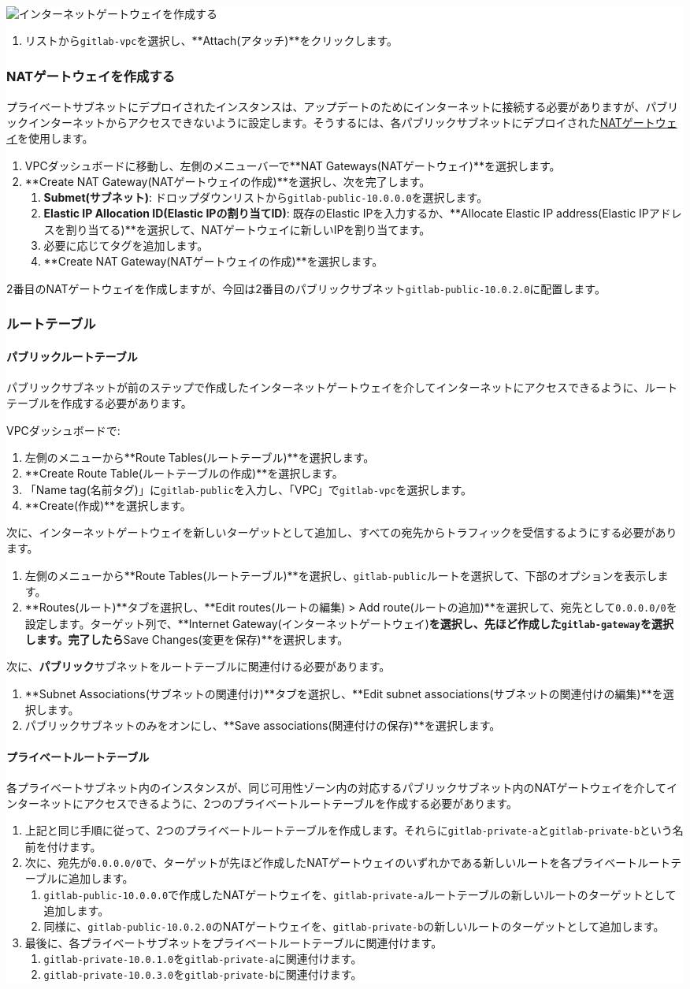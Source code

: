    ![インターネットゲートウェイを作成する](img/create_gateway_v17_0.png)

1. リストから`gitlab-vpc`を選択し、**Attach(アタッチ)**をクリックします。

### NATゲートウェイを作成する

プライベートサブネットにデプロイされたインスタンスは、アップデートのためにインターネットに接続する必要がありますが、パブリックインターネットからアクセスできないように設定します。そうするには、各パブリックサブネットにデプロイされた[NATゲートウェイ](https://docs.aws.amazon.com/vpc/latest/userguide/vpc-nat-gateway.html)を使用します。

1. VPCダッシュボードに移動し、左側のメニューバーで**NAT Gateways(NATゲートウェイ)**を選択します。
1. **Create NAT Gateway(NATゲートウェイの作成)**を選択し、次を完了します。
   1. **Submet(サブネット)**: ドロップダウンリストから`gitlab-public-10.0.0.0`を選択します。
   1. **Elastic IP Allocation ID(Elastic IPの割り当てID)**: 既存のElastic IPを入力するか、**Allocate Elastic IP address(Elastic IPアドレスを割り当てる)**を選択して、NATゲートウェイに新しいIPを割り当てます。
   1. 必要に応じてタグを追加します。
   1. **Create NAT Gateway(NATゲートウェイの作成)**を選択します。

2番目のNATゲートウェイを作成しますが、今回は2番目のパブリックサブネット`gitlab-public-10.0.2.0`に配置します。

### ルートテーブル

#### パブリックルートテーブル

パブリックサブネットが前のステップで作成したインターネットゲートウェイを介してインターネットにアクセスできるように、ルートテーブルを作成する必要があります。

VPCダッシュボードで:

1. 左側のメニューから**Route Tables(ルートテーブル)**を選択します。
1. **Create Route Table(ルートテーブルの作成)**を選択します。
1. 「Name tag(名前タグ)」に`gitlab-public`を入力し、「VPC」で`gitlab-vpc`を選択します。
1. **Create(作成)**を選択します。

次に、インターネットゲートウェイを新しいターゲットとして追加し、すべての宛先からトラフィックを受信するようにする必要があります。

1. 左側のメニューから**Route Tables(ルートテーブル)**を選択し、`gitlab-public`ルートを選択して、下部のオプションを表示します。
1. **Routes(ルート)**タブを選択し、**Edit routes(ルートの編集) > Add route(ルートの追加)**を選択して、宛先として`0.0.0.0/0`を設定します。ターゲット列で、**Internet Gateway(インターネットゲートウェイ)**を選択し、先ほど作成した`gitlab-gateway`を選択します。完了したら**Save Changes(変更を保存)**を選択します。

次に、**パブリック**サブネットをルートテーブルに関連付ける必要があります。

1. **Subnet Associations(サブネットの関連付け)**タブを選択し、**Edit subnet associations(サブネットの関連付けの編集)**を選択します。
1. パブリックサブネットのみをオンにし、**Save associations(関連付けの保存)**を選択します。

#### プライベートルートテーブル

各プライベートサブネット内のインスタンスが、同じ可用性ゾーン内の対応するパブリックサブネット内のNATゲートウェイを介してインターネットにアクセスできるように、2つのプライベートルートテーブルを作成する必要があります。

1. 上記と同じ手順に従って、2つのプライベートルートテーブルを作成します。それらに`gitlab-private-a`と`gitlab-private-b`という名前を付けます。
1. 次に、宛先が`0.0.0.0/0`で、ターゲットが先ほど作成したNATゲートウェイのいずれかである新しいルートを各プライベートルートテーブルに追加します。
   1. `gitlab-public-10.0.0.0`で作成したNATゲートウェイを、`gitlab-private-a`ルートテーブルの新しいルートのターゲットとして追加します。
   1. 同様に、`gitlab-public-10.0.2.0`のNATゲートウェイを、`gitlab-private-b`の新しいルートのターゲットとして追加します。
1. 最後に、各プライベートサブネットをプライベートルートテーブルに関連付けます。
   1. `gitlab-private-10.0.1.0`を`gitlab-private-a`に関連付けます。
   1. `gitlab-private-10.0.3.0`を`gitlab-private-b`に関連付けます。
